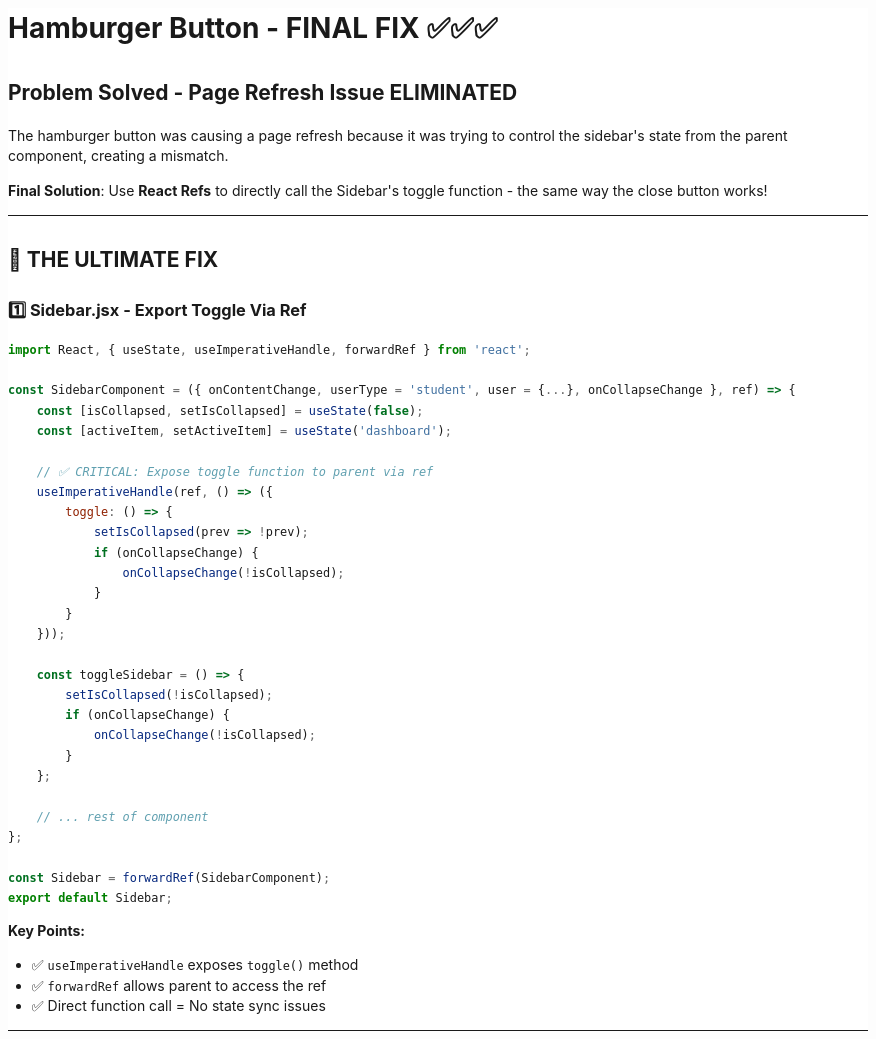 # Hamburger Button - FINAL FIX ✅✅✅

## Problem Solved - Page Refresh Issue ELIMINATED

The hamburger button was causing a page refresh because it was trying to control the sidebar's state from the parent component, creating a mismatch. 

**Final Solution**: Use **React Refs** to directly call the Sidebar's toggle function - the same way the close button works!

---

## 🔧 THE ULTIMATE FIX

### 1️⃣ Sidebar.jsx - Export Toggle Via Ref

```javascript
import React, { useState, useImperativeHandle, forwardRef } from 'react';

const SidebarComponent = ({ onContentChange, userType = 'student', user = {...}, onCollapseChange }, ref) => {
    const [isCollapsed, setIsCollapsed] = useState(false);
    const [activeItem, setActiveItem] = useState('dashboard');
    
    // ✅ CRITICAL: Expose toggle function to parent via ref
    useImperativeHandle(ref, () => ({
        toggle: () => {
            setIsCollapsed(prev => !prev);
            if (onCollapseChange) {
                onCollapseChange(!isCollapsed);
            }
        }
    }));

    const toggleSidebar = () => {
        setIsCollapsed(!isCollapsed);
        if (onCollapseChange) {
            onCollapseChange(!isCollapsed);
        }
    };

    // ... rest of component
};

const Sidebar = forwardRef(SidebarComponent);
export default Sidebar;
```

**Key Points:**
- ✅ `useImperativeHandle` exposes `toggle()` method
- ✅ `forwardRef` allows parent to access the ref
- ✅ Direct function call = No state sync issues

---